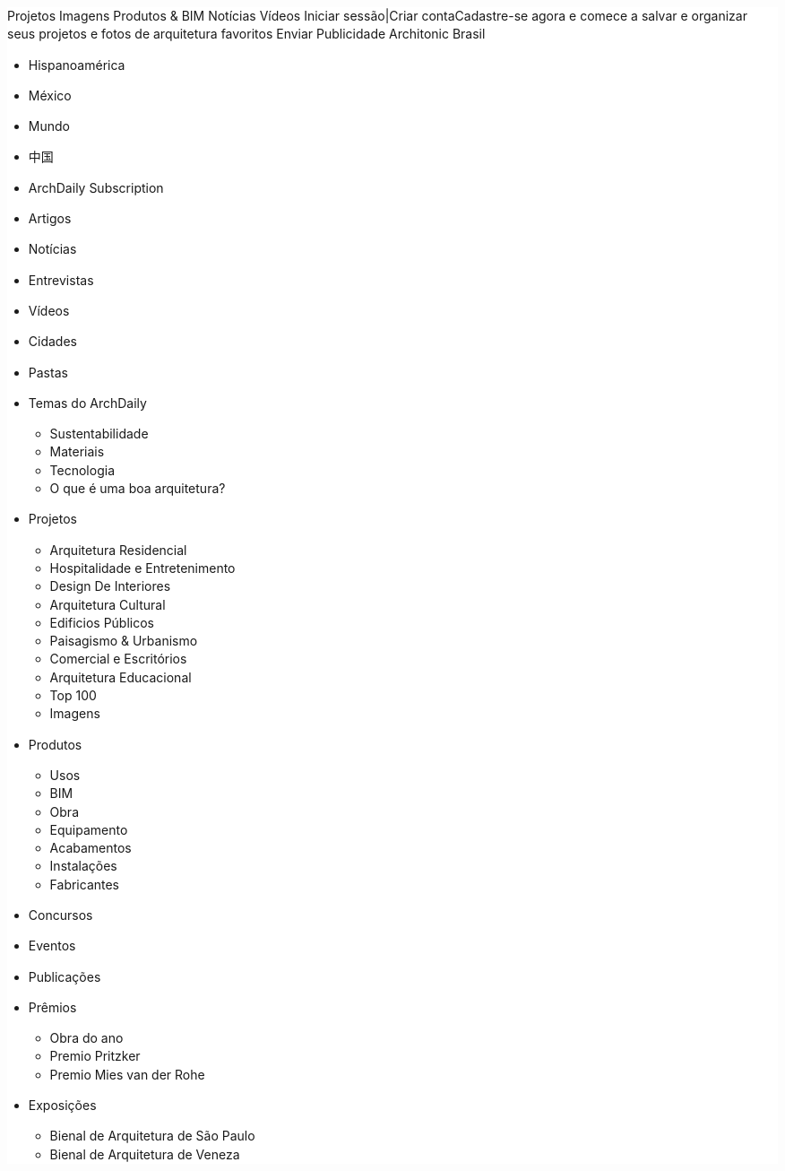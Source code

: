 Projetos  Imagens  Produtos & BIM  Notícias  Vídeos 
Iniciar sessão|Criar contaCadastre-se agora e comece a salvar e organizar seus projetos e fotos de arquitetura favoritos
Enviar  Publicidade  Architonic 
Brasil 
  * Hispanoamérica
  * México
  * Mundo
  * 中国


  * ArchDaily Subscription 
  * Artigos 
  * Notícias 
  * Entrevistas 
  * Vídeos 
  * Cidades 
  * Pastas 
  * Temas do ArchDaily 
    * Sustentabilidade 
    * Materiais 
    * Tecnologia 
    * O que é uma boa arquitetura? 


  * Projetos 
    * Arquitetura Residencial 
    * Hospitalidade e Entretenimento 
    * Design De Interiores 
    * Arquitetura Cultural 
    * Edificios Públicos 
    * Paisagismo & Urbanismo 
    * Comercial e Escritórios 
    * Arquitetura Educacional 
    * Top 100 
    * Imagens 


  * Produtos 
    * Usos 
    * BIM 
    * Obra 
    * Equipamento 
    * Acabamentos 
    * Instalações 
    * Fabricantes 


  * Concursos 
  * Eventos 
  * Publicações 
  * Prêmios 
    * Obra do ano 
    * Premio Pritzker 
    * Premio Mies van der Rohe 
  * Exposições 
    * Bienal de Arquitetura de São Paulo 
    * Bienal de Arquitetura de Veneza 
